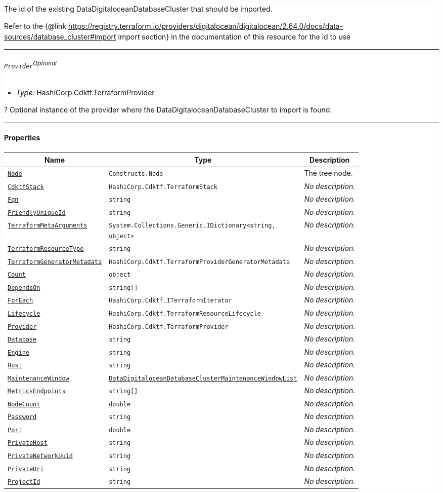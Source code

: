 The id of the existing DataDigitaloceanDatabaseCluster that should be imported.

Refer to the {@link https://registry.terraform.io/providers/digitalocean/digitalocean/2.64.0/docs/data-sources/database_cluster#import import section} in the documentation of this resource for the id to use

---

###### `Provider`<sup>Optional</sup> <a name="Provider" id="@cdktf/provider-digitalocean.dataDigitaloceanDatabaseCluster.DataDigitaloceanDatabaseCluster.generateConfigForImport.parameter.provider"></a>

- *Type:* HashiCorp.Cdktf.TerraformProvider

? Optional instance of the provider where the DataDigitaloceanDatabaseCluster to import is found.

---

#### Properties <a name="Properties" id="Properties"></a>

| **Name** | **Type** | **Description** |
| --- | --- | --- |
| <code><a href="#@cdktf/provider-digitalocean.dataDigitaloceanDatabaseCluster.DataDigitaloceanDatabaseCluster.property.node">Node</a></code> | <code>Constructs.Node</code> | The tree node. |
| <code><a href="#@cdktf/provider-digitalocean.dataDigitaloceanDatabaseCluster.DataDigitaloceanDatabaseCluster.property.cdktfStack">CdktfStack</a></code> | <code>HashiCorp.Cdktf.TerraformStack</code> | *No description.* |
| <code><a href="#@cdktf/provider-digitalocean.dataDigitaloceanDatabaseCluster.DataDigitaloceanDatabaseCluster.property.fqn">Fqn</a></code> | <code>string</code> | *No description.* |
| <code><a href="#@cdktf/provider-digitalocean.dataDigitaloceanDatabaseCluster.DataDigitaloceanDatabaseCluster.property.friendlyUniqueId">FriendlyUniqueId</a></code> | <code>string</code> | *No description.* |
| <code><a href="#@cdktf/provider-digitalocean.dataDigitaloceanDatabaseCluster.DataDigitaloceanDatabaseCluster.property.terraformMetaArguments">TerraformMetaArguments</a></code> | <code>System.Collections.Generic.IDictionary<string, object></code> | *No description.* |
| <code><a href="#@cdktf/provider-digitalocean.dataDigitaloceanDatabaseCluster.DataDigitaloceanDatabaseCluster.property.terraformResourceType">TerraformResourceType</a></code> | <code>string</code> | *No description.* |
| <code><a href="#@cdktf/provider-digitalocean.dataDigitaloceanDatabaseCluster.DataDigitaloceanDatabaseCluster.property.terraformGeneratorMetadata">TerraformGeneratorMetadata</a></code> | <code>HashiCorp.Cdktf.TerraformProviderGeneratorMetadata</code> | *No description.* |
| <code><a href="#@cdktf/provider-digitalocean.dataDigitaloceanDatabaseCluster.DataDigitaloceanDatabaseCluster.property.count">Count</a></code> | <code>object</code> | *No description.* |
| <code><a href="#@cdktf/provider-digitalocean.dataDigitaloceanDatabaseCluster.DataDigitaloceanDatabaseCluster.property.dependsOn">DependsOn</a></code> | <code>string[]</code> | *No description.* |
| <code><a href="#@cdktf/provider-digitalocean.dataDigitaloceanDatabaseCluster.DataDigitaloceanDatabaseCluster.property.forEach">ForEach</a></code> | <code>HashiCorp.Cdktf.ITerraformIterator</code> | *No description.* |
| <code><a href="#@cdktf/provider-digitalocean.dataDigitaloceanDatabaseCluster.DataDigitaloceanDatabaseCluster.property.lifecycle">Lifecycle</a></code> | <code>HashiCorp.Cdktf.TerraformResourceLifecycle</code> | *No description.* |
| <code><a href="#@cdktf/provider-digitalocean.dataDigitaloceanDatabaseCluster.DataDigitaloceanDatabaseCluster.property.provider">Provider</a></code> | <code>HashiCorp.Cdktf.TerraformProvider</code> | *No description.* |
| <code><a href="#@cdktf/provider-digitalocean.dataDigitaloceanDatabaseCluster.DataDigitaloceanDatabaseCluster.property.database">Database</a></code> | <code>string</code> | *No description.* |
| <code><a href="#@cdktf/provider-digitalocean.dataDigitaloceanDatabaseCluster.DataDigitaloceanDatabaseCluster.property.engine">Engine</a></code> | <code>string</code> | *No description.* |
| <code><a href="#@cdktf/provider-digitalocean.dataDigitaloceanDatabaseCluster.DataDigitaloceanDatabaseCluster.property.host">Host</a></code> | <code>string</code> | *No description.* |
| <code><a href="#@cdktf/provider-digitalocean.dataDigitaloceanDatabaseCluster.DataDigitaloceanDatabaseCluster.property.maintenanceWindow">MaintenanceWindow</a></code> | <code><a href="#@cdktf/provider-digitalocean.dataDigitaloceanDatabaseCluster.DataDigitaloceanDatabaseClusterMaintenanceWindowList">DataDigitaloceanDatabaseClusterMaintenanceWindowList</a></code> | *No description.* |
| <code><a href="#@cdktf/provider-digitalocean.dataDigitaloceanDatabaseCluster.DataDigitaloceanDatabaseCluster.property.metricsEndpoints">MetricsEndpoints</a></code> | <code>string[]</code> | *No description.* |
| <code><a href="#@cdktf/provider-digitalocean.dataDigitaloceanDatabaseCluster.DataDigitaloceanDatabaseCluster.property.nodeCount">NodeCount</a></code> | <code>double</code> | *No description.* |
| <code><a href="#@cdktf/provider-digitalocean.dataDigitaloceanDatabaseCluster.DataDigitaloceanDatabaseCluster.property.password">Password</a></code> | <code>string</code> | *No description.* |
| <code><a href="#@cdktf/provider-digitalocean.dataDigitaloceanDatabaseCluster.DataDigitaloceanDatabaseCluster.property.port">Port</a></code> | <code>double</code> | *No description.* |
| <code><a href="#@cdktf/provider-digitalocean.dataDigitaloceanDatabaseCluster.DataDigitaloceanDatabaseCluster.property.privateHost">PrivateHost</a></code> | <code>string</code> | *No description.* |
| <code><a href="#@cdktf/provider-digitalocean.dataDigitaloceanDatabaseCluster.DataDigitaloceanDatabaseCluster.property.privateNetworkUuid">PrivateNetworkUuid</a></code> | <code>string</code> | *No description.* |
| <code><a href="#@cdktf/provider-digitalocean.dataDigitaloceanDatabaseCluster.DataDigitaloceanDatabaseCluster.property.privateUri">PrivateUri</a></code> | <code>string</code> | *No description.* |
| <code><a href="#@cdktf/provider-digitalocean.dataDigitaloceanDatabaseCluster.DataDigitaloceanDatabaseCluster.property.projectId">ProjectId</a></code> | <code>string</code> | *No description.* |